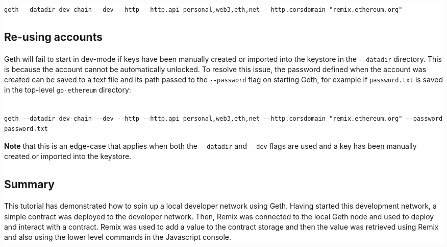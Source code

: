 ```shell
geth --datadir dev-chain --dev --http --http.api personal,web3,eth,net --http.corsdomain "remix.ethereum.org"
```

## Re-using accounts

Geth will fail to start in dev-mode if keys have been manually created or imported into the keystore in the `--datadir` directory. This is because the account cannot be automatically unlocked. To resolve this issue, the password defined when the account was created can be saved to a text file and its path passed to the `--password` flag on starting Geth, for example if `password.txt` is saved in the top-level `go-ethereum` directory:

```shell

geth --datadir dev-chain --dev --http --http.api personal,web3,eth,net --http.corsdomain "remix.ethereum.org" --password password.txt

```
**Note** that this is an edge-case that applies when both the `--datadir` and `--dev` flags are used and a key has been manually created or imported into the keystore.



## Summary

This tutorial has demonstrated how to spin up a local developer network using Geth. Having started this development network, a simple contract was deployed to the developer network. Then, Remix was connected to the local Geth node and used to deploy and interact with a contract. Remix was used to add a value to the contract storage and then the value was retrieved using Remix and also using the lower level commands in the Javascript console.

